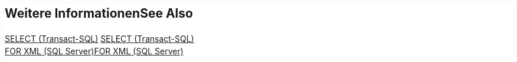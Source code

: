 ## <a name="see-also"></a><span data-ttu-id="c7081-148">Weitere Informationen</span><span class="sxs-lookup"><span data-stu-id="c7081-148">See Also</span></span>  
 <span data-ttu-id="c7081-149">[SELECT &#40;Transact-SQL&#41;](/sql/t-sql/queries/select-transact-sql) </span><span class="sxs-lookup"><span data-stu-id="c7081-149">[SELECT &#40;Transact-SQL&#41;](/sql/t-sql/queries/select-transact-sql) </span></span>  
 [<span data-ttu-id="c7081-150">FOR XML &#40;SQL Server&#41;</span><span class="sxs-lookup"><span data-stu-id="c7081-150">FOR XML &#40;SQL Server&#41;</span></span>](for-xml-sql-server.md)  
  
  

